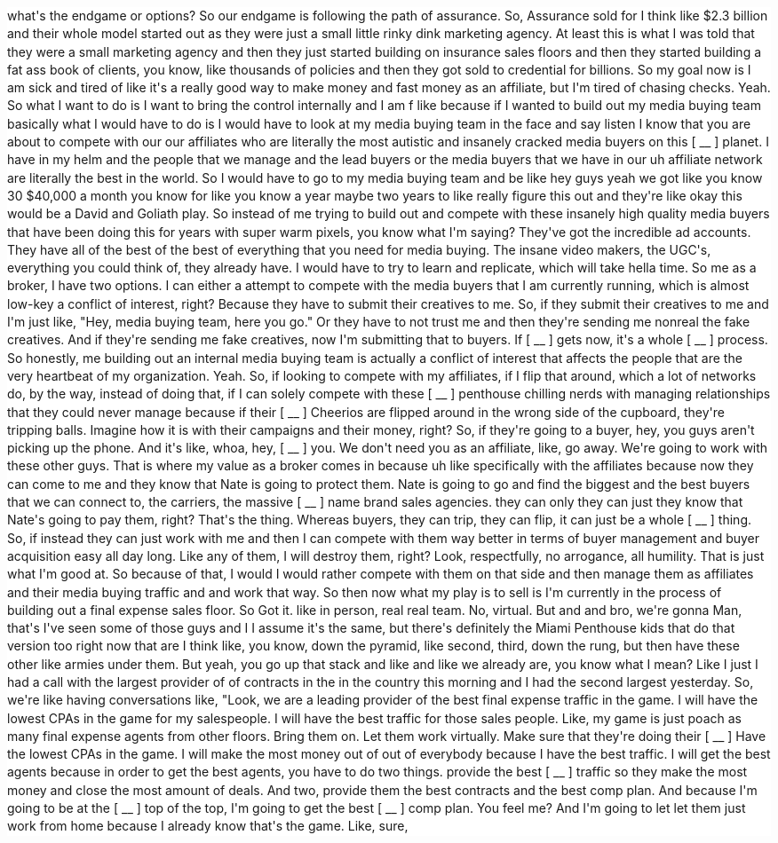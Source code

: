 what's the endgame or options? So our endgame is following the path of assurance. So, Assurance sold for I think like $2.3 billion and their whole model started out as they were just a small little rinky dink marketing agency. At least this is what I was told that they were a small marketing agency and then they just started building on insurance sales floors and then they started building a fat ass book of clients, you know, like thousands of policies and then they got sold to credential for billions. So my goal now is I am sick and tired of like it's a really good way to make money and fast money as an affiliate, but I'm tired of chasing checks. Yeah. So what I want to do is I want to bring the control internally and I am f like because if I wanted to build out my media buying team basically what I would have to do is I would have to look at my media buying team in the face and say listen I know that you are about to compete with our our affiliates who are literally the most autistic and insanely cracked media buyers on this [ __ ] planet. I have in my helm and the people that we manage and the lead buyers or the media buyers that we have in our uh affiliate network are literally the best in the world. So I would have to go to my media buying team and be like hey guys yeah we got like you know 30 $40,000 a month you know for like you know a year maybe two years to like really figure this out and they're like okay this would be a David and Goliath play. So instead of me trying to build out and compete with these insanely high quality media buyers that have been doing this for years with super warm pixels, you know what I'm saying? They've got the incredible ad accounts. They have all of the best of the best of everything that you need for media buying. The insane video makers, the UGC's, everything you could think of, they already have. I would have to try to learn and replicate, which will take hella time. So me as a broker, I have two options. I can either a attempt to compete with the media buyers that I am currently running, which is almost low-key a conflict of interest, right? Because they have to submit their creatives to me. So, if they submit their creatives to me and I'm just like, "Hey, media buying team, here you go." Or they have to not trust me and then they're sending me nonreal the fake creatives. And if they're sending me fake creatives, now I'm submitting that to buyers. If [ __ ] gets now, it's a whole [ __ ] process. So honestly, me building out an internal media buying team is actually a conflict of interest that affects the people that are the very heartbeat of my organization. Yeah. So, if looking to compete with my affiliates, if I flip that around, which a lot of networks do, by the way, instead of doing that, if I can solely compete with these [ __ ] penthouse chilling nerds with managing relationships that they could never manage because if their [ __ ] Cheerios are flipped around in the wrong side of the cupboard, they're tripping balls. Imagine how it is with their campaigns and their money, right? So, if they're going to a buyer, hey, you guys aren't picking up the phone. And it's like, whoa, hey, [ __ ] you. We don't need you as an affiliate, like, go away. We're going to work with these other guys. That is where my value as a broker comes in because uh like specifically with the affiliates because now they can come to me and they know that Nate is going to protect them. Nate is going to go and find the biggest and the best buyers that we can connect to, the carriers, the massive [ __ ] name brand sales agencies. they can only they can just they know that Nate's going to pay them, right? That's the thing. Whereas buyers, they can trip, they can flip, it can just be a whole [ __ ] thing. So, if instead they can just work with me and then I can compete with them way better in terms of buyer management and buyer acquisition easy all day long. Like any of them, I will destroy them, right? Look, respectfully, no arrogance, all humility. That is just what I'm good at. So because of that, I would I would rather compete with them on that side and then manage them as affiliates and their media buying traffic and and work that way. So then now what my play is to sell is I'm currently in the process of building out a final expense sales floor. So Got it. like in person, real real team. No, virtual. But and and bro, we're gonna Man, that's I've seen some of those guys and I I assume it's the same, but there's definitely the Miami Penthouse kids that do that version too right now that are I think like, you know, down the pyramid, like second, third, down the rung, but then have these other like armies under them. But yeah, you go up that stack and like and like we already are, you know what I mean? Like I just I had a call with the largest provider of of contracts in the in the country this morning and I had the second largest yesterday. So, we're like having conversations like, "Look, we are a leading provider of the best final expense traffic in the game. I will have the lowest CPAs in the game for my salespeople. I will have the best traffic for those sales people. Like, my game is just poach as many final expense agents from other floors. Bring them on. Let them work virtually. Make sure that they're doing their [ __ ] Have the lowest CPAs in the game. I will make the most money out of out of everybody because I have the best traffic. I will get the best agents because in order to get the best agents, you have to do two things. provide the best [ __ ] traffic so they make the most money and close the most amount of deals. And two, provide them the best contracts and the best comp plan. And because I'm going to be at the [ __ ] top of the top, I'm going to get the best [ __ ] comp plan. You feel me? And I'm going to let let them just work from home because I already know that's the game. Like, sure,